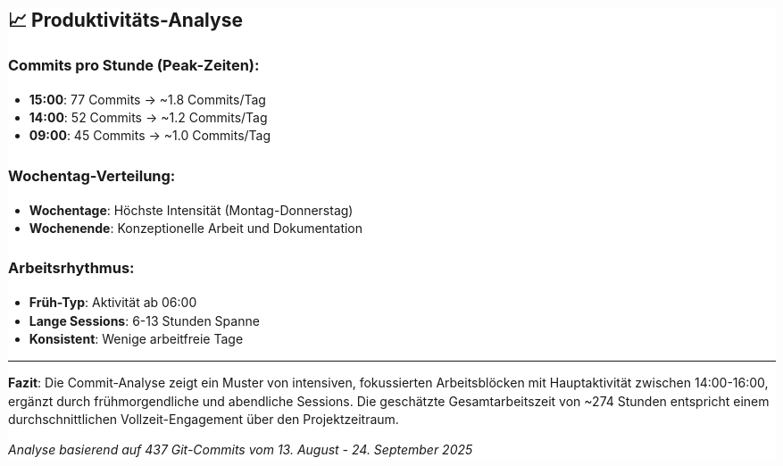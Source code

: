 
## 📈 Produktivitäts-Analyse

### Commits pro Stunde (Peak-Zeiten):
- **15:00**: 77 Commits → ~1.8 Commits/Tag
- **14:00**: 52 Commits → ~1.2 Commits/Tag  
- **09:00**: 45 Commits → ~1.0 Commits/Tag

### Wochentag-Verteilung:
- **Wochentage**: Höchste Intensität (Montag-Donnerstag)
- **Wochenende**: Konzeptionelle Arbeit und Dokumentation

### Arbeitsrhythmus:
- **Früh-Typ**: Aktivität ab 06:00
- **Lange Sessions**: 6-13 Stunden Spanne
- **Konsistent**: Wenige arbeitfreie Tage

---

**Fazit**: Die Commit-Analyse zeigt ein Muster von intensiven, fokussierten Arbeitsblöcken mit Hauptaktivität zwischen 14:00-16:00, ergänzt durch frühmorgendliche und abendliche Sessions. Die geschätzte Gesamtarbeitszeit von ~274 Stunden entspricht einem durchschnittlichen Vollzeit-Engagement über den Projektzeitraum.

*Analyse basierend auf 437 Git-Commits vom 13. August - 24. September 2025*